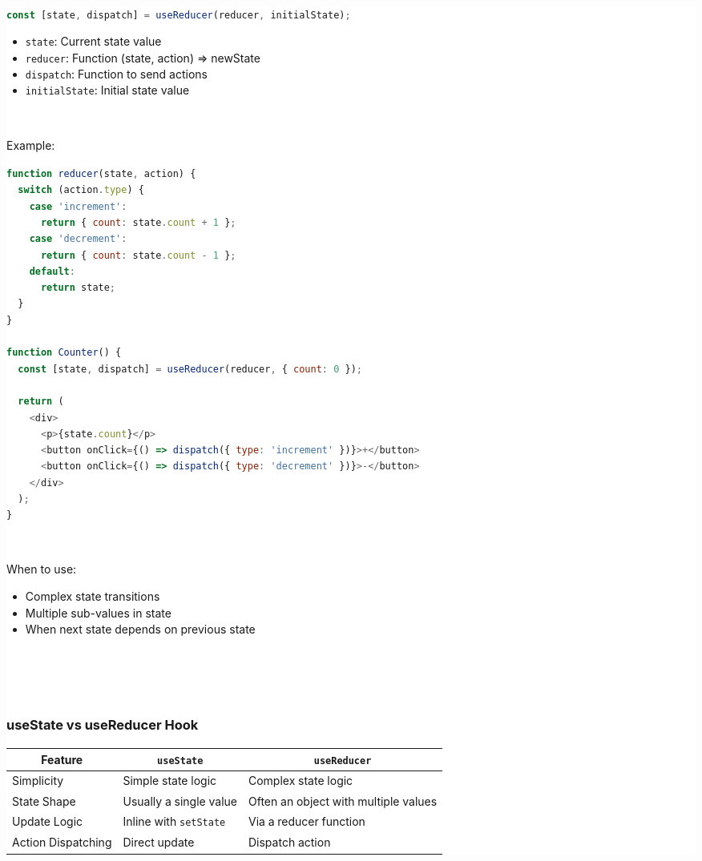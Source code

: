 ```js
const [state, dispatch] = useReducer(reducer, initialState);
```

- `state`: Current state value
- `reducer`: Function (state, action) => newState
- `dispatch`: Function to send actions
- `initialState`: Initial state value

<br>

Example:

```js
function reducer(state, action) {
  switch (action.type) {
    case 'increment':
      return { count: state.count + 1 };
    case 'decrement':
      return { count: state.count - 1 };
    default:
      return state;
  }
}

function Counter() {
  const [state, dispatch] = useReducer(reducer, { count: 0 });

  return (
    <div>
      <p>{state.count}</p>
      <button onClick={() => dispatch({ type: 'increment' })}>+</button>
      <button onClick={() => dispatch({ type: 'decrement' })}>-</button>
    </div>
  );
}
```

<br>

When to use:

- Complex state transitions
- Multiple sub-values in state
- When next state depends on previous state

<br>
<br>
<br>

### useState vs useReducer Hook

| Feature            | `useState`             | `useReducer`                         |
| ------------------ | ---------------------- | ------------------------------------ |
| Simplicity         | Simple state logic     | Complex state logic                  |
| State Shape        | Usually a single value | Often an object with multiple values |
| Update Logic       | Inline with `setState` | Via a reducer function               |
| Action Dispatching | Direct update          | Dispatch action                      |
